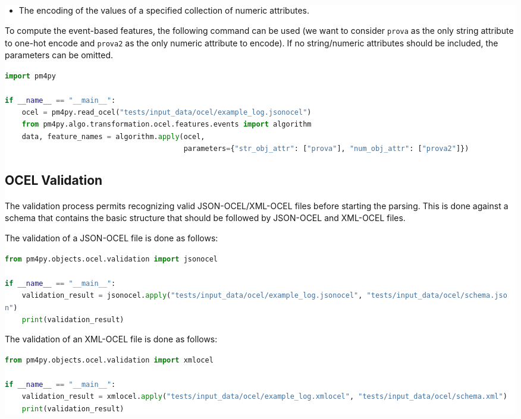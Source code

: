 - The encoding of the values of a specified collection of numeric attributes.

To compute the event-based features, the following command can be used (we want to consider `prova` as the only string attribute to one-hot encode and `prova2` as the only numeric attribute to encode). If no string/numeric attributes should be included, the parameters can be omitted.

```python
import pm4py

if __name__ == "__main__":
    ocel = pm4py.read_ocel("tests/input_data/ocel/example_log.jsonocel")
    from pm4py.algo.transformation.ocel.features.events import algorithm
    data, feature_names = algorithm.apply(ocel,
                                          parameters={"str_obj_attr": ["prova"], "num_obj_attr": ["prova2"]})
```

## OCEL Validation

The validation process permits recognizing valid JSON-OCEL/XML-OCEL files before starting the parsing. This is done against a schema that contains the basic structure that should be followed by JSON-OCEL and XML-OCEL files.

The validation of a JSON-OCEL file is done as follows:

```python
from pm4py.objects.ocel.validation import jsonocel

if __name__ == "__main__":
    validation_result = jsonocel.apply("tests/input_data/ocel/example_log.jsonocel", "tests/input_data/ocel/schema.json")
    print(validation_result)
```

The validation of an XML-OCEL file is done as follows:

```python
from pm4py.objects.ocel.validation import xmlocel

if __name__ == "__main__":
    validation_result = xmlocel.apply("tests/input_data/ocel/example_log.xmlocel", "tests/input_data/ocel/schema.xml")
    print(validation_result)
```